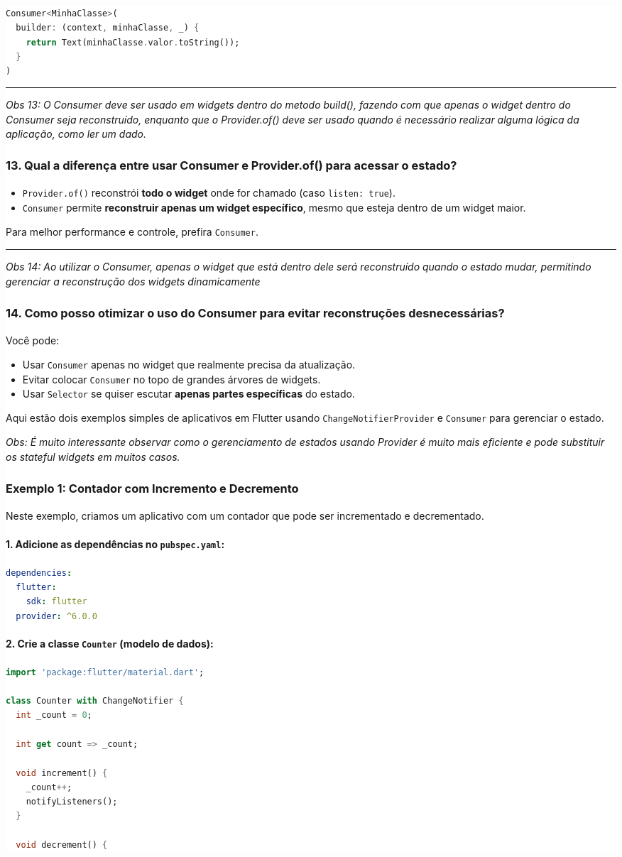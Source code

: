 ```dart
Consumer<MinhaClasse>(
  builder: (context, minhaClasse, _) {
    return Text(minhaClasse.valor.toString());
  }
)
```

---

*Obs 13: O Consumer deve ser usado em widgets dentro do metodo build(), fazendo com que apenas o widget dentro do Consumer seja reconstruído, enquanto que o Provider.of() deve ser usado quando é necessário realizar alguma lógica da aplicação, como ler um dado.*

### **13. Qual a diferença entre usar Consumer e Provider.of() para acessar o estado?**
- `Provider.of()` reconstrói **todo o widget** onde for chamado (caso `listen: true`).
- `Consumer` permite **reconstruir apenas um widget específico**, mesmo que esteja dentro de um widget maior.

Para melhor performance e controle, prefira `Consumer`.

---

*Obs 14: Ao utilizar o Consumer, apenas o widget que está dentro dele será reconstruído quando o estado mudar, permitindo gerenciar a reconstrução dos widgets dinamicamente*

### **14. Como posso otimizar o uso do Consumer para evitar reconstruções desnecessárias?**
Você pode:
- Usar `Consumer` apenas no widget que realmente precisa da atualização.
- Evitar colocar `Consumer` no topo de grandes árvores de widgets.
- Usar `Selector` se quiser escutar **apenas partes específicas** do estado.

Aqui estão dois exemplos simples de aplicativos em Flutter usando `ChangeNotifierProvider` e `Consumer` para gerenciar o estado.

*Obs: É muito interessante observar como o gerenciamento de estados usando Provider é muito mais eficiente e pode substituir os stateful widgets em muitos casos.* 

### Exemplo 1: Contador com Incremento e Decremento

Neste exemplo, criamos um aplicativo com um contador que pode ser incrementado e decrementado.

#### 1. Adicione as dependências no `pubspec.yaml`:
```yaml
dependencies:
  flutter:
    sdk: flutter
  provider: ^6.0.0
```

#### 2. Crie a classe `Counter` (modelo de dados):

```dart
import 'package:flutter/material.dart';

class Counter with ChangeNotifier {
  int _count = 0;

  int get count => _count;

  void increment() {
    _count++;
    notifyListeners();
  }

  void decrement() {
```